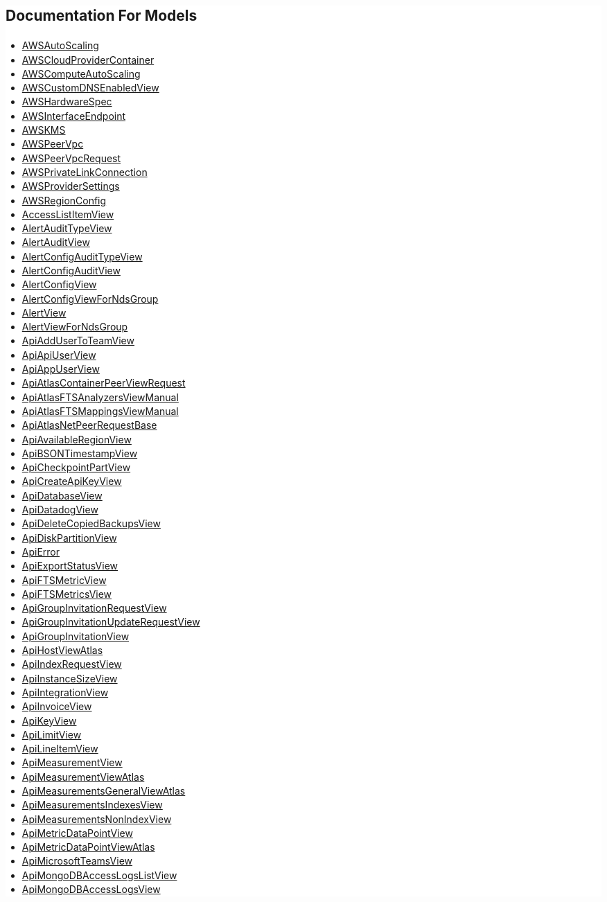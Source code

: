 ## Documentation For Models

 - [AWSAutoScaling](docs/models/AWSAutoScaling.md)
 - [AWSCloudProviderContainer](docs/models/AWSCloudProviderContainer.md)
 - [AWSComputeAutoScaling](docs/models/AWSComputeAutoScaling.md)
 - [AWSCustomDNSEnabledView](docs/models/AWSCustomDNSEnabledView.md)
 - [AWSHardwareSpec](docs/models/AWSHardwareSpec.md)
 - [AWSInterfaceEndpoint](docs/models/AWSInterfaceEndpoint.md)
 - [AWSKMS](docs/models/AWSKMS.md)
 - [AWSPeerVpc](docs/models/AWSPeerVpc.md)
 - [AWSPeerVpcRequest](docs/models/AWSPeerVpcRequest.md)
 - [AWSPrivateLinkConnection](docs/models/AWSPrivateLinkConnection.md)
 - [AWSProviderSettings](docs/models/AWSProviderSettings.md)
 - [AWSRegionConfig](docs/models/AWSRegionConfig.md)
 - [AccessListItemView](docs/models/AccessListItemView.md)
 - [AlertAuditTypeView](docs/models/AlertAuditTypeView.md)
 - [AlertAuditView](docs/models/AlertAuditView.md)
 - [AlertConfigAuditTypeView](docs/models/AlertConfigAuditTypeView.md)
 - [AlertConfigAuditView](docs/models/AlertConfigAuditView.md)
 - [AlertConfigView](docs/models/AlertConfigView.md)
 - [AlertConfigViewForNdsGroup](docs/models/AlertConfigViewForNdsGroup.md)
 - [AlertView](docs/models/AlertView.md)
 - [AlertViewForNdsGroup](docs/models/AlertViewForNdsGroup.md)
 - [ApiAddUserToTeamView](docs/models/ApiAddUserToTeamView.md)
 - [ApiApiUserView](docs/models/ApiApiUserView.md)
 - [ApiAppUserView](docs/models/ApiAppUserView.md)
 - [ApiAtlasContainerPeerViewRequest](docs/models/ApiAtlasContainerPeerViewRequest.md)
 - [ApiAtlasFTSAnalyzersViewManual](docs/models/ApiAtlasFTSAnalyzersViewManual.md)
 - [ApiAtlasFTSMappingsViewManual](docs/models/ApiAtlasFTSMappingsViewManual.md)
 - [ApiAtlasNetPeerRequestBase](docs/models/ApiAtlasNetPeerRequestBase.md)
 - [ApiAvailableRegionView](docs/models/ApiAvailableRegionView.md)
 - [ApiBSONTimestampView](docs/models/ApiBSONTimestampView.md)
 - [ApiCheckpointPartView](docs/models/ApiCheckpointPartView.md)
 - [ApiCreateApiKeyView](docs/models/ApiCreateApiKeyView.md)
 - [ApiDatabaseView](docs/models/ApiDatabaseView.md)
 - [ApiDatadogView](docs/models/ApiDatadogView.md)
 - [ApiDeleteCopiedBackupsView](docs/models/ApiDeleteCopiedBackupsView.md)
 - [ApiDiskPartitionView](docs/models/ApiDiskPartitionView.md)
 - [ApiError](docs/models/ApiError.md)
 - [ApiExportStatusView](docs/models/ApiExportStatusView.md)
 - [ApiFTSMetricView](docs/models/ApiFTSMetricView.md)
 - [ApiFTSMetricsView](docs/models/ApiFTSMetricsView.md)
 - [ApiGroupInvitationRequestView](docs/models/ApiGroupInvitationRequestView.md)
 - [ApiGroupInvitationUpdateRequestView](docs/models/ApiGroupInvitationUpdateRequestView.md)
 - [ApiGroupInvitationView](docs/models/ApiGroupInvitationView.md)
 - [ApiHostViewAtlas](docs/models/ApiHostViewAtlas.md)
 - [ApiIndexRequestView](docs/models/ApiIndexRequestView.md)
 - [ApiInstanceSizeView](docs/models/ApiInstanceSizeView.md)
 - [ApiIntegrationView](docs/models/ApiIntegrationView.md)
 - [ApiInvoiceView](docs/models/ApiInvoiceView.md)
 - [ApiKeyView](docs/models/ApiKeyView.md)
 - [ApiLimitView](docs/models/ApiLimitView.md)
 - [ApiLineItemView](docs/models/ApiLineItemView.md)
 - [ApiMeasurementView](docs/models/ApiMeasurementView.md)
 - [ApiMeasurementViewAtlas](docs/models/ApiMeasurementViewAtlas.md)
 - [ApiMeasurementsGeneralViewAtlas](docs/models/ApiMeasurementsGeneralViewAtlas.md)
 - [ApiMeasurementsIndexesView](docs/models/ApiMeasurementsIndexesView.md)
 - [ApiMeasurementsNonIndexView](docs/models/ApiMeasurementsNonIndexView.md)
 - [ApiMetricDataPointView](docs/models/ApiMetricDataPointView.md)
 - [ApiMetricDataPointViewAtlas](docs/models/ApiMetricDataPointViewAtlas.md)
 - [ApiMicrosoftTeamsView](docs/models/ApiMicrosoftTeamsView.md)
 - [ApiMongoDBAccessLogsListView](docs/models/ApiMongoDBAccessLogsListView.md)
 - [ApiMongoDBAccessLogsView](docs/models/ApiMongoDBAccessLogsView.md)